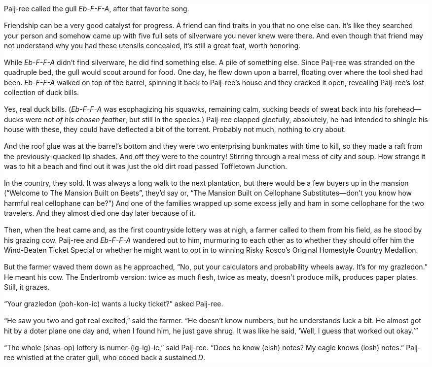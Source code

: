 Paij-ree called the gull _Eb-F-F-A_, after that favorite song.

Friendship can be a very good catalyst for progress. A friend can find traits in
you that no one else can. It’s like they searched your person and somehow came
up with five full sets of silverware you never knew were there. And even though
that friend may not understand why you had these utensils concealed, it’s still
a great feat, worth honoring.

While _Eb-F-F-A_ didn’t find silverware, he did find something else. A pile of
something else. Since Paij-ree was stranded on the quadruple bed, the gull would
scout around for food. One day, he flew down upon a barrel, floating over where
the tool shed had been. _Eb-F-F-A_ walked on top of the barrel, spinning it back
to Paij-ree’s house and they cracked it open, revealing Paij-ree’s lost
collection of duck bills.

Yes, real duck bills. (_Eb-F-F-A_ was esophagizing his squawks, remaining calm,
sucking beads of sweat back into his forehead—ducks were not _of his chosen
feather_, but still in the species.) Paij-ree clapped gleefully, absolutely, he
had intended to shingle his house with these, they could have deflected a bit of
the torrent. Probably not much, nothing to cry about.

And the roof glue was at the barrel’s bottom and they were two enterprising
bunkmates with time to kill, so they made a raft from the previously-quacked lip
shades. And off they were to the country! Stirring through a real mess of city
and soup. How strange it was to hit a beach and find out it was just the old
dirt road passed Toffletown Junction.

In the country, they sold. It was always a long walk to the next plantation, but
there would be a few buyers up in the mansion (“Welcome to The Mansion Built on
Beets”, they’d say or, “The Mansion Built on Cellophane Substitutes—don’t you
know how harmful real cellophane can be?”) And one of the families wrapped up
some excess jelly and ham in some cellophane for the two travelers. And they
almost died one day later because of it.

Then, when the heat came and, as the first countryside lottery was at nigh, a
farmer called to them from his field, as he stood by his grazing cow. Paij-ree
and _Eb-F-F-A_ wandered out to him, murmuring to each other as to whether they
should offer him the Wind-Beaten Ticket Special or whether he might want to opt
in to winning Risky Rosco’s Original Homestyle Country Medallion.

But the farmer waved them down as he approached, “No, put your calculators and
probability wheels away. It’s for my grazledon.” He meant his cow. The
Endertromb version: twice as much flesh, twice as meaty, doesn’t produce milk,
produces paper plates. Still, it grazes.

“Your grazledon (poh-kon-ic) wants a lucky ticket?” asked Paij-ree.

“He saw you two and got real excited,” said the farmer. “He doesn’t know
numbers, but he understands luck a bit. He almost got hit by a doter plane one
day and, when I found him, he just gave shrug. It was like he said, ‘Well, I
guess that worked out okay.’”

“The whole (shas-op) lottery is numer-(ig-ig)-ic,” said Paij-ree. “Does he know
(elsh) notes? My eagle knows (losh) notes.” Paij-ree whistled at the crater
gull, who cooed back a sustained _D_.
